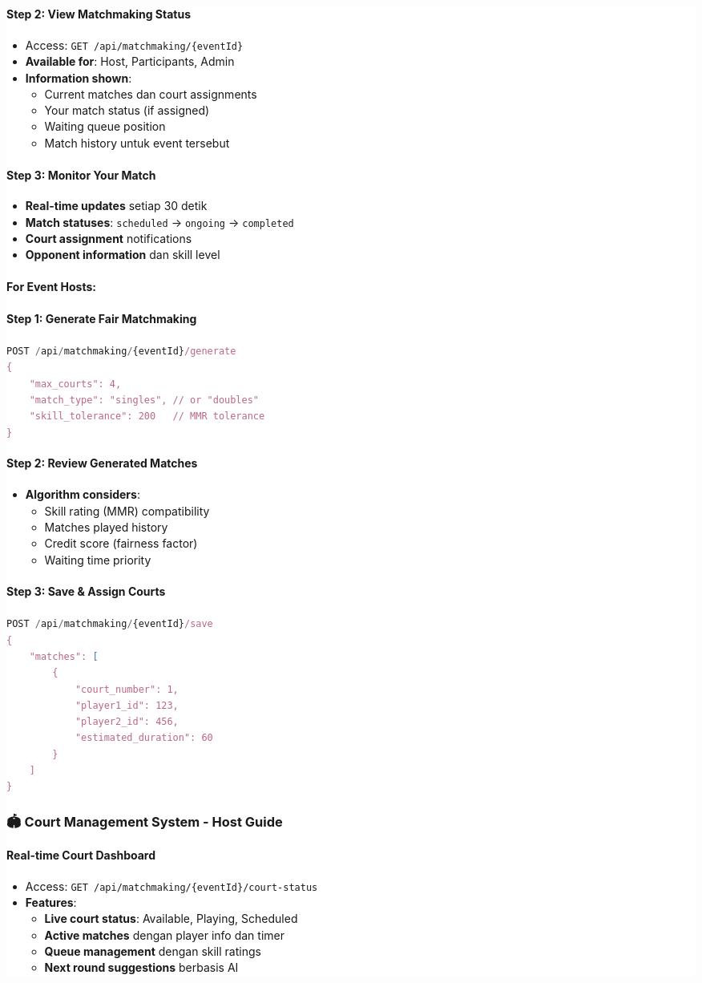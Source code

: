 #### **Step 2: View Matchmaking Status**
- Access: `GET /api/matchmaking/{eventId}` 
- **Available for**: Host, Participants, Admin
- **Information shown**:
  - Current matches dan court assignments
  - Your match status (if assigned)
  - Waiting queue position
  - Match history untuk event tersebut

#### **Step 3: Monitor Your Match**
- **Real-time updates** setiap 30 detik
- **Match statuses**: `scheduled` → `ongoing` → `completed`
- **Court assignment** notifications
- **Opponent information** dan skill level

#### **For Event Hosts:**

#### **Step 1: Generate Fair Matchmaking**
```javascript
POST /api/matchmaking/{eventId}/generate
{
    "max_courts": 4,
    "match_type": "singles", // or "doubles"
    "skill_tolerance": 200   // MMR tolerance
}
```

#### **Step 2: Review Generated Matches**
- **Algorithm considers**:
  - Skill rating (MMR) compatibility
  - Matches played history
  - Credit score (fairness factor)
  - Waiting time priority

#### **Step 3: Save & Assign Courts**
```javascript
POST /api/matchmaking/{eventId}/save
{
    "matches": [
        {
            "court_number": 1,
            "player1_id": 123,
            "player2_id": 456,
            "estimated_duration": 60
        }
    ]
}
```

### 🏟️ **Court Management System - Host Guide**

#### **Real-time Court Dashboard**
- Access: `GET /api/matchmaking/{eventId}/court-status`
- **Features**:
  - **Live court status**: Available, Playing, Scheduled
  - **Active matches** dengan player info dan timer
  - **Queue management** dengan skill ratings
  - **Next round suggestions** berbasis AI
